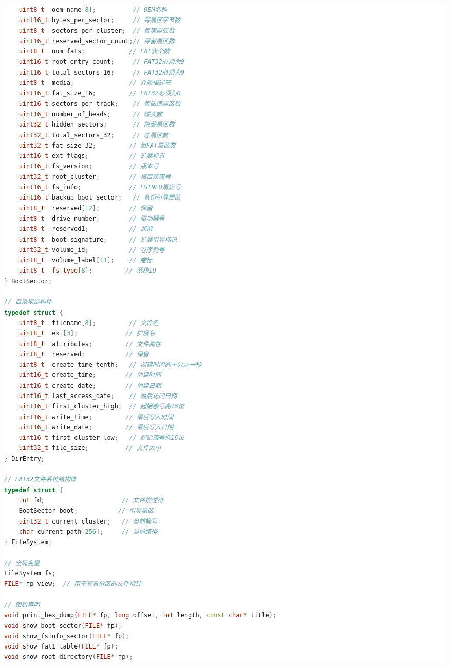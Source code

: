   ```cpp
      uint8_t  oem_name[8];          // OEM名称
      uint16_t bytes_per_sector;     // 每扇区字节数
      uint8_t  sectors_per_cluster;  // 每簇扇区数
      uint16_t reserved_sector_count;// 保留扇区数
      uint8_t  num_fats;            // FAT表个数
      uint16_t root_entry_count;     // FAT32必须为0
      uint16_t total_sectors_16;     // FAT32必须为0
      uint8_t  media;               // 介质描述符
      uint16_t fat_size_16;         // FAT32必须为0
      uint16_t sectors_per_track;    // 每磁道扇区数
      uint16_t number_of_heads;      // 磁头数
      uint32_t hidden_sectors;       // 隐藏扇区数
      uint32_t total_sectors_32;     // 总扇区数
      uint32_t fat_size_32;         // 每FAT扇区数
      uint16_t ext_flags;           // 扩展标志
      uint16_t fs_version;          // 版本号
      uint32_t root_cluster;        // 根目录簇号
      uint16_t fs_info;             // FSINFO扇区号
      uint16_t backup_boot_sector;   // 备份引导扇区
      uint8_t  reserved[12];        // 保留
      uint8_t  drive_number;        // 驱动器号
      uint8_t  reserved1;           // 保留
      uint8_t  boot_signature;      // 扩展引导标记
      uint32_t volume_id;           // 卷序列号
      uint8_t  volume_label[11];    // 卷标
      uint8_t  fs_type[8];         // 系统ID
  } BootSector;
  
  // 目录项结构体
  typedef struct {
      uint8_t  filename[8];         // 文件名
      uint8_t  ext[3];             // 扩展名
      uint8_t  attributes;         // 文件属性
      uint8_t  reserved;           // 保留
      uint8_t  create_time_tenth;   // 创建时间的十分之一秒
      uint16_t create_time;        // 创建时间
      uint16_t create_date;        // 创建日期
      uint16_t last_access_date;    // 最后访问日期
      uint16_t first_cluster_high;  // 起始簇号高16位
      uint16_t write_time;         // 最后写入时间
      uint16_t write_date;         // 最后写入日期
      uint16_t first_cluster_low;   // 起始簇号低16位
      uint32_t file_size;          // 文件大小
  } DirEntry;
  
  // FAT32文件系统结构体
  typedef struct {
      int fd;                     // 文件描述符
      BootSector boot;           // 引导扇区
      uint32_t current_cluster;   // 当前簇号
      char current_path[256];     // 当前路径
  } FileSystem;
  
  // 全局变量
  FileSystem fs;
  FILE* fp_view;  // 用于查看分区的文件指针
  
  // 函数声明
  void print_hex_dump(FILE* fp, long offset, int length, const char* title);
  void show_boot_sector(FILE* fp);
  void show_fsinfo_sector(FILE* fp);
  void show_fat1_table(FILE* fp);
  void show_root_directory(FILE* fp);
  ```